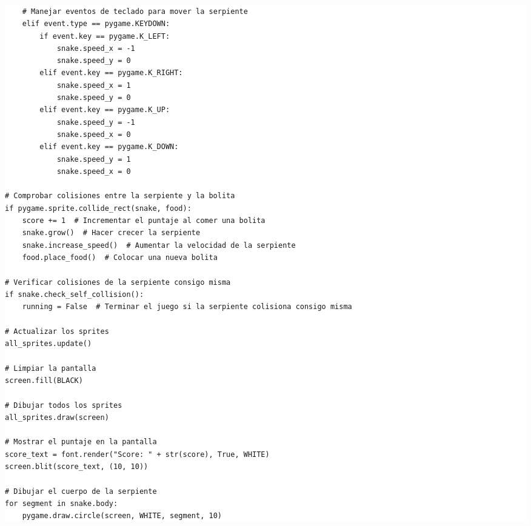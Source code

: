         # Manejar eventos de teclado para mover la serpiente
        elif event.type == pygame.KEYDOWN:
            if event.key == pygame.K_LEFT:
                snake.speed_x = -1
                snake.speed_y = 0
            elif event.key == pygame.K_RIGHT:
                snake.speed_x = 1
                snake.speed_y = 0
            elif event.key == pygame.K_UP:
                snake.speed_y = -1
                snake.speed_x = 0
            elif event.key == pygame.K_DOWN:
                snake.speed_y = 1
                snake.speed_x = 0

    # Comprobar colisiones entre la serpiente y la bolita
    if pygame.sprite.collide_rect(snake, food):
        score += 1  # Incrementar el puntaje al comer una bolita
        snake.grow()  # Hacer crecer la serpiente
        snake.increase_speed()  # Aumentar la velocidad de la serpiente
        food.place_food()  # Colocar una nueva bolita

    # Verificar colisiones de la serpiente consigo misma
    if snake.check_self_collision():
        running = False  # Terminar el juego si la serpiente colisiona consigo misma

    # Actualizar los sprites
    all_sprites.update()

    # Limpiar la pantalla
    screen.fill(BLACK)

    # Dibujar todos los sprites
    all_sprites.draw(screen)

    # Mostrar el puntaje en la pantalla
    score_text = font.render("Score: " + str(score), True, WHITE)
    screen.blit(score_text, (10, 10))

    # Dibujar el cuerpo de la serpiente
    for segment in snake.body:
        pygame.draw.circle(screen, WHITE, segment, 10)
